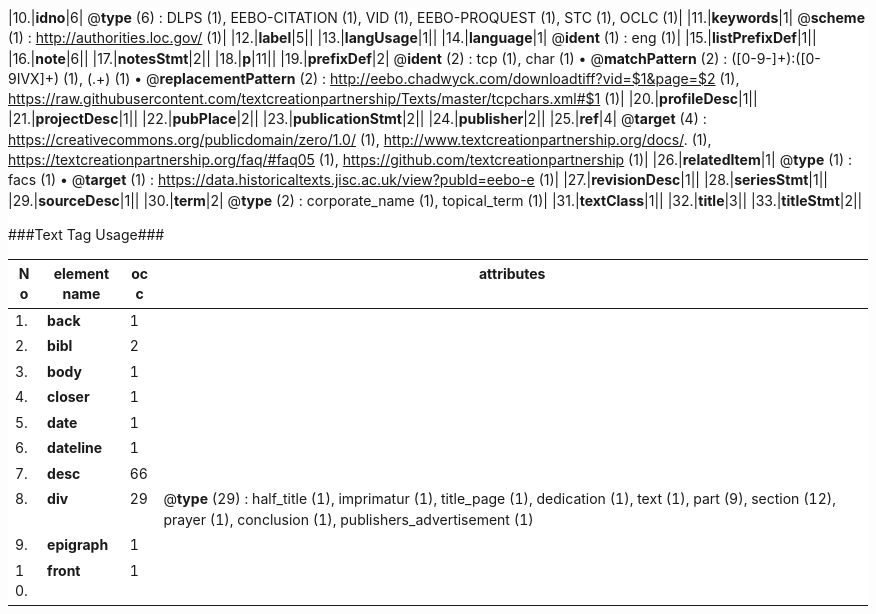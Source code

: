 |10.|__idno__|6| @__type__ (6) : DLPS (1), EEBO-CITATION (1), VID (1), EEBO-PROQUEST (1), STC (1), OCLC (1)|
|11.|__keywords__|1| @__scheme__ (1) : http://authorities.loc.gov/ (1)|
|12.|__label__|5||
|13.|__langUsage__|1||
|14.|__language__|1| @__ident__ (1) : eng (1)|
|15.|__listPrefixDef__|1||
|16.|__note__|6||
|17.|__notesStmt__|2||
|18.|__p__|11||
|19.|__prefixDef__|2| @__ident__ (2) : tcp (1), char (1)  •  @__matchPattern__ (2) : ([0-9\-]+):([0-9IVX]+) (1), (.+) (1)  •  @__replacementPattern__ (2) : http://eebo.chadwyck.com/downloadtiff?vid=$1&page=$2 (1), https://raw.githubusercontent.com/textcreationpartnership/Texts/master/tcpchars.xml#$1 (1)|
|20.|__profileDesc__|1||
|21.|__projectDesc__|1||
|22.|__pubPlace__|2||
|23.|__publicationStmt__|2||
|24.|__publisher__|2||
|25.|__ref__|4| @__target__ (4) : https://creativecommons.org/publicdomain/zero/1.0/ (1), http://www.textcreationpartnership.org/docs/. (1), https://textcreationpartnership.org/faq/#faq05 (1), https://github.com/textcreationpartnership (1)|
|26.|__relatedItem__|1| @__type__ (1) : facs (1)  •  @__target__ (1) : https://data.historicaltexts.jisc.ac.uk/view?pubId=eebo-e (1)|
|27.|__revisionDesc__|1||
|28.|__seriesStmt__|1||
|29.|__sourceDesc__|1||
|30.|__term__|2| @__type__ (2) : corporate_name (1), topical_term (1)|
|31.|__textClass__|1||
|32.|__title__|3||
|33.|__titleStmt__|2||


###Text Tag Usage###

|No|element name|occ|attributes|
|---|---|---|---|
|1.|__back__|1||
|2.|__bibl__|2||
|3.|__body__|1||
|4.|__closer__|1||
|5.|__date__|1||
|6.|__dateline__|1||
|7.|__desc__|66||
|8.|__div__|29| @__type__ (29) : half_title (1), imprimatur (1), title_page (1), dedication (1), text (1), part (9), section (12), prayer (1), conclusion (1), publishers_advertisement (1)|
|9.|__epigraph__|1||
|10.|__front__|1||